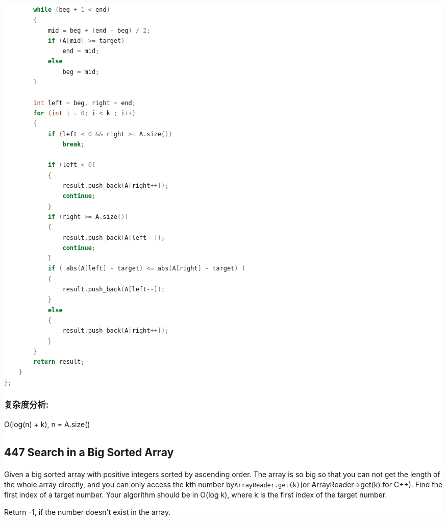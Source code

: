```cpp
        while (beg + 1 < end)
        {
            mid = beg + (end - beg) / 2;
            if (A[mid] >= target)
                end = mid;
            else
                beg = mid;
        }

        int left = beg, right = end;
        for (int i = 0; i < k ; i++)
        {
            if (left < 0 && right >= A.size())
                break;

            if (left < 0)
            {
                result.push_back(A[right++]);
                continue;
            }
            if (right >= A.size())
            {
                result.push_back(A[left--]);
                continue;
            }
            if ( abs(A[left] - target) <= abs(A[right] - target) )
            {
                result.push_back(A[left--]);
            }
            else
            {
                result.push_back(A[right++]);
            }
        }
        return result;
    }
};
```

### 复杂度分析:

O\(log\(n\) + k\), n = A.size\(\)

## 447 Search in a Big Sorted Array

Given a big sorted array with positive integers sorted by ascending order. The array is so big so that you can not get the length of the whole array directly, and you can only access the kth number by`ArrayReader.get(k)`\(or ArrayReader-&gt;get\(k\) for C++\). Find the first index of a target number. Your algorithm should be in O\(log k\), where k is the first index of the target number.

Return -1, if the number doesn't exist in the array.

